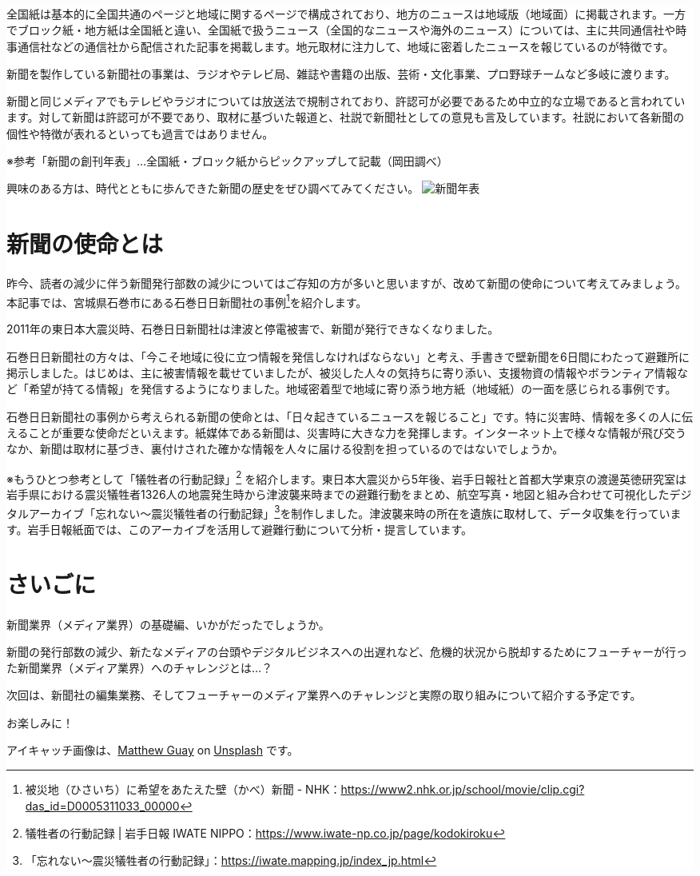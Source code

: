 全国紙は基本的に全国共通のページと地域に関するページで構成されており、地方のニュースは地域版（地域面）に掲載されます。一方でブロック紙・地方紙は全国紙と違い、全国紙で扱うニュース（全国的なニュースや海外のニュース）については、主に共同通信社や時事通信社などの通信社から配信された記事を掲載します。地元取材に注力して、地域に密着したニュースを報じているのが特徴です。

新聞を製作している新聞社の事業は、ラジオやテレビ局、雑誌や書籍の出版、芸術・文化事業、プロ野球チームなど多岐に渡ります。

新聞と同じメディアでもテレビやラジオについては放送法で規制されており、許認可が必要であるため中立的な立場であると言われています。対して新聞は許認可が不要であり、取材に基づいた報道と、社説で新聞社としての意見も言及しています。社説において各新聞の個性や特徴が表れるといっても過言ではありません。

※参考「新聞の創刊年表」…全国紙・ブロック紙からピックアップして記載（岡田調べ）

興味のある方は、時代とともに歩んできた新聞の歴史をぜひ調べてみてください。
<img src="/images/2022/20220715a/新聞年表.jpg" alt="新聞年表" width="1200" height="675" loading="lazy">

# 新聞の使命とは

昨今、読者の減少に伴う新聞発行部数の減少についてはご存知の方が多いと思いますが、改めて新聞の使命について考えてみましょう。
本記事では、宮城県石巻市にある石巻日日新聞社の事例[^2]を紹介します。

2011年の東日本大震災時、石巻日日新聞社は津波と停電被害で、新聞が発行できなくなりました。

石巻日日新聞社の方々は、「今こそ地域に役に立つ情報を発信しなければならない」と考え、手書きで壁新聞を6日間にわたって避難所に掲示しました。はじめは、主に被害情報を載せていましたが、被災した人々の気持ちに寄り添い、支援物資の情報やボランティア情報など「希望が持てる情報」を発信するようになりました。地域密着型で地域に寄り添う地方紙（地域紙）の一面を感じられる事例です。

石巻日日新聞社の事例から考えられる新聞の使命とは、「日々起きているニュースを報じること」です。特に災害時、情報を多くの人に伝えることが重要な使命だといえます。紙媒体である新聞は、災害時に大きな力を発揮します。インターネット上で様々な情報が飛び交うなか、新聞は取材に基づき、裏付けされた確かな情報を人々に届ける役割を担っているのではないでしょうか。

※もうひとつ参考として「犠牲者の行動記録」[^3] を紹介します。東日本大震災から5年後、岩手日報社と首都大学東京の渡邊英徳研究室は岩手県における震災犠牲者1326人の地震発生時から津波襲来時までの避難行動をまとめ、航空写真・地図と組み合わせて可視化したデジタルアーカイブ「忘れない～震災犠牲者の行動記録」[^4]を制作しました。津波襲来時の所在を遺族に取材して、データ収集を行っています。岩手日報紙面では、このアーカイブを活用して避難行動について分析・提言しています。

# さいごに

新聞業界（メディア業界）の基礎編、いかがだったでしょうか。

新聞の発行部数の減少、新たなメディアの台頭やデジタルビジネスへの出遅れなど、危機的状況から脱却するためにフューチャーが行った新聞業界（メディア業界）へのチャレンジとは…？

次回は、新聞社の編集業務、そしてフューチャーのメディア業界へのチャレンジと実際の取り組みについて紹介する予定です。

お楽しみに！

[^1]: 朝日新聞社「withnews」：https://withnews.jp/
[^2]: 被災地（ひさいち）に希望をあたえた壁（かべ）新聞 - NHK：https://www2.nhk.or.jp/school/movie/clip.cgi?das_id=D0005311033_00000
[^3]: 犠牲者の行動記録 | 岩手日報 IWATE NIPPO：https://www.iwate-np.co.jp/page/kodokiroku
[^4]: 「忘れない～震災犠牲者の行動記録」：https://iwate.mapping.jp/index_jp.html

アイキャッチ画像は、<a href="https://unsplash.com/@maguay?utm_source=unsplash&utm_medium=referral&utm_content=creditCopyText">Matthew Guay</a> on <a href="https://unsplash.com/s/photos/media?utm_source=unsplash&utm_medium=referral&utm_content=creditCopyText">Unsplash</a> です。
